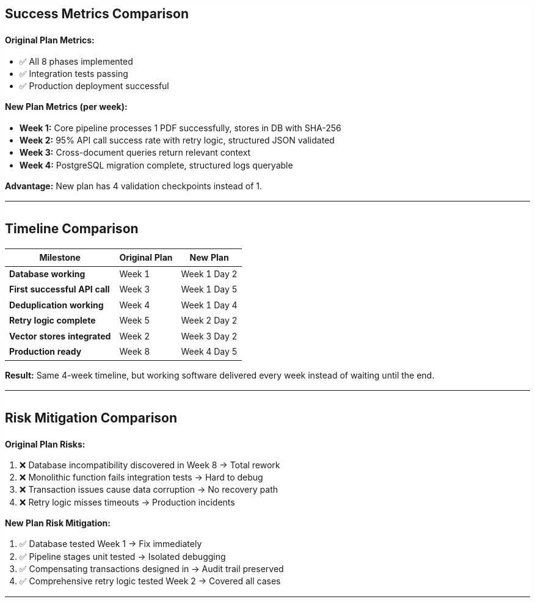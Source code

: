## Success Metrics Comparison

**Original Plan Metrics:**
- ✅ All 8 phases implemented
- ✅ Integration tests passing
- ✅ Production deployment successful

**New Plan Metrics (per week):**
- **Week 1:** Core pipeline processes 1 PDF successfully, stores in DB with SHA-256
- **Week 2:** 95% API call success rate with retry logic, structured JSON validated
- **Week 3:** Cross-document queries return relevant context
- **Week 4:** PostgreSQL migration complete, structured logs queryable

**Advantage:** New plan has 4 validation checkpoints instead of 1.

---

## Timeline Comparison

| Milestone | Original Plan | New Plan |
|-----------|--------------|----------|
| **Database working** | Week 1 | Week 1 Day 2 |
| **First successful API call** | Week 3 | Week 1 Day 5 |
| **Deduplication working** | Week 4 | Week 1 Day 4 |
| **Retry logic complete** | Week 5 | Week 2 Day 2 |
| **Vector stores integrated** | Week 2 | Week 3 Day 2 |
| **Production ready** | Week 8 | Week 4 Day 5 |

**Result:** Same 4-week timeline, but working software delivered every week instead of waiting until the end.

---

## Risk Mitigation Comparison

**Original Plan Risks:**
1. ❌ Database incompatibility discovered in Week 8 → Total rework
2. ❌ Monolithic function fails integration tests → Hard to debug
3. ❌ Transaction issues cause data corruption → No recovery path
4. ❌ Retry logic misses timeouts → Production incidents

**New Plan Risk Mitigation:**
1. ✅ Database tested Week 1 → Fix immediately
2. ✅ Pipeline stages unit tested → Isolated debugging
3. ✅ Compensating transactions designed in → Audit trail preserved
4. ✅ Comprehensive retry logic tested Week 2 → Covered all cases

---
